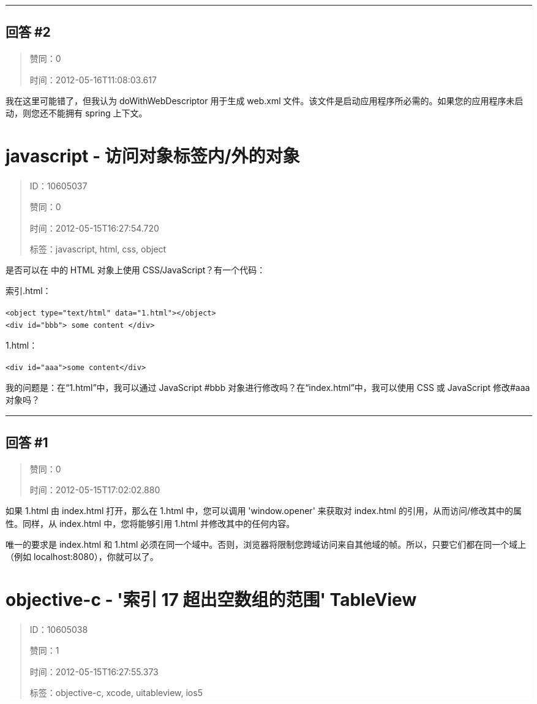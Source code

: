 * * *

## 回答 #2

> 赞同：0
> 
> 时间：2012-05-16T11:08:03.617

我在这里可能错了，但我认为 doWithWebDescriptor 用于生成 web.xml 文件。该文件是启动应用程序所必需的。如果您的应用程序未启动，则您还不能拥有 spring 上下文。

# javascript - 访问对象标签内/外的对象

> ID：10605037
> 
> 赞同：0
> 
> 时间：2012-05-15T16:27:54.720
> 
> 标签：javascript, html, css, object

是否可以在 <object> 中的 HTML 对象上使用 CSS/JavaScript？有一个代码：

索引.html：

```
<object type="text/html" data="1.html"></object>
<div id="bbb"> some content </div> 
```

1.html：

```
<div id="aaa">some content</div> 
```

我的问题是：在“1.html”中，我可以通过 JavaScript #bbb 对象进行修改吗？在“index.html”中，我可以使用 CSS 或 JavaScript 修改#aaa 对象吗？

* * *

## 回答 #1

> 赞同：0
> 
> 时间：2012-05-15T17:02:02.880

如果 1.html 由 index.html 打开，那么在 1.html 中，您可以调用 'window.opener' 来获取对 index.html 的引用，从而访问/修改其中的属性。同样，从 index.html 中，您将能够引用 1.html 并修改其中的任何内容。

唯一的要求是 index.html 和 1.html 必须在同一个域中。否则，浏览器将限制您跨域访问来自其他域的帧。所以，只要它们都在同一个域上（例如 localhost:8080），你就可以了。

# objective-c - '索引 17 超出空数组的范围' TableView

> ID：10605038
> 
> 赞同：1
> 
> 时间：2012-05-15T16:27:55.373
> 
> 标签：objective-c, xcode, uitableview, ios5
